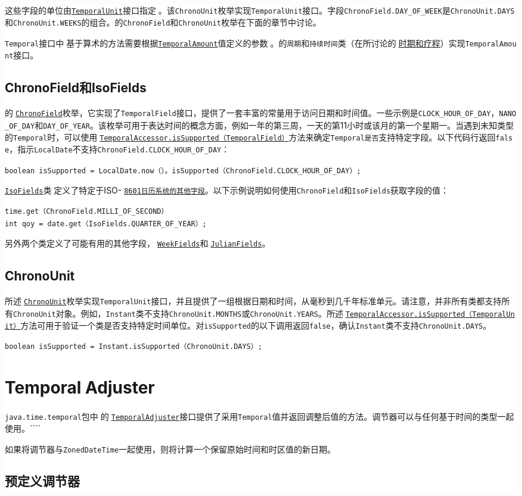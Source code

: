 这些字段的单位由[`TemporalUnit`](https://docs.oracle.com/javase/8/docs/api/java/time/temporal/TemporalUnit.html)接口指定 。该`ChronoUnit`枚举实现`TemporalUnit`接口。字段`ChronoField.DAY_OF_WEEK`是`ChronoUnit.DAYS`和`ChronoUnit.WEEKS`的组合。的`ChronoField`和`ChronoUnit`枚举在下面的章节中讨论。

`Temporal`接口中 基于算术的方法需要根据[`TemporalAmount`](https://docs.oracle.com/javase/8/docs/api/java/time/temporal/TemporalAmount.html)值定义的参数 。的`周期`和`持续时间`类（在所讨论的 [时期和疗程](https://docs.oracle.com/javase/tutorial/datetime/iso/period.html)）实现`TemporalAmount`接口。

## ChronoField和IsoFields

的 [`ChronoField`](https://docs.oracle.com/javase/8/docs/api/java/time/temporal/ChronoField.html)枚举，它实现了`TemporalField`接口，提供了一套丰富的常量用于访问日期和时间值。一些示例是`CLOCK_HOUR_OF_DAY`，`NANO_OF_DAY`和`DAY_OF_YEAR`。该枚举可用于表达时间的概念方面，例如一年的第三周，一天的第11小时或该月的第一个星期一。当遇到未知类型的`Temporal`时，可以使用 [`TemporalAccessor.isSupported（TemporalField）`](https://docs.oracle.com/javase/8/docs/api/java/time/temporal/TemporalAccessor.html#isSupported-java.time.temporal.TemporalField-)方法来确定`Temporal是否`支持特定字段。以下代码行返回`false`，指示`LocalDate`不支持`ChronoField.CLOCK_HOUR_OF_DAY`：

```
boolean isSupported = LocalDate.now（）。isSupported（ChronoField.CLOCK_HOUR_OF_DAY）;
```

[`IsoFields`](https://docs.oracle.com/javase/8/docs/api/java/time/temporal/IsoFields.html)类 定义了特定于ISO- [`8601日历系统的其他字段`](https://docs.oracle.com/javase/8/docs/api/java/time/temporal/IsoFields.html)。以下示例说明如何使用`ChronoField`和`IsoFields`获取字段的值：

```
time.get（ChronoField.MILLI_OF_SECOND）
int qoy = date.get（IsoFields.QUARTER_OF_YEAR）;
```

另外两个类定义了可能有用的其他字段， [`WeekFields`](https://docs.oracle.com/javase/8/docs/api/java/time/temporal/WeekFields.html)和 [`JulianFields`](https://docs.oracle.com/javase/8/docs/api/java/time/temporal/JulianFields.html)。

## ChronoUnit

所述 [`ChronoUnit`](https://docs.oracle.com/javase/8/docs/api/java/time/temporal/ChronoUnit.html)枚举实现`TemporalUnit`接口，并且提供了一组根据日期和时间，从毫秒到几千年标准单元。请注意，并非所有类都支持所有`ChronoUnit`对象。例如，`Instant`类不支持`ChronoUnit.MONTHS`或`ChronoUnit.YEARS`。所述 [`TemporalAccessor.isSupported（TemporalUnit）`](https://docs.oracle.com/javase/8/docs/api/java/time/temporal/TemporalAccessor.html#isSupported-java.time.temporal.TemporalUnit-)方法可用于验证一个类是否支持特定时间单位。对`isSupported`的以下调用返回`false`，确认`Instant`类不支持`ChronoUnit.DAYS`。

```
boolean isSupported = Instant.isSupported（ChronoUnit.DAYS）;
```

# Temporal Adjuster

`java.time.temporal`包中 的 [`TemporalAdjuster`](https://docs.oracle.com/javase/8/docs/api/java/time/temporal/TemporalAdjuster.html)接口提供了采用`Temporal`值并返回调整后值的方法。调节器可以与任何基于时间的类型一起使用。````

如果将调节器与`ZonedDateTime`一起使用，则将计算一个保留原始时间和时区值的新日期。

## 预定义调节器
